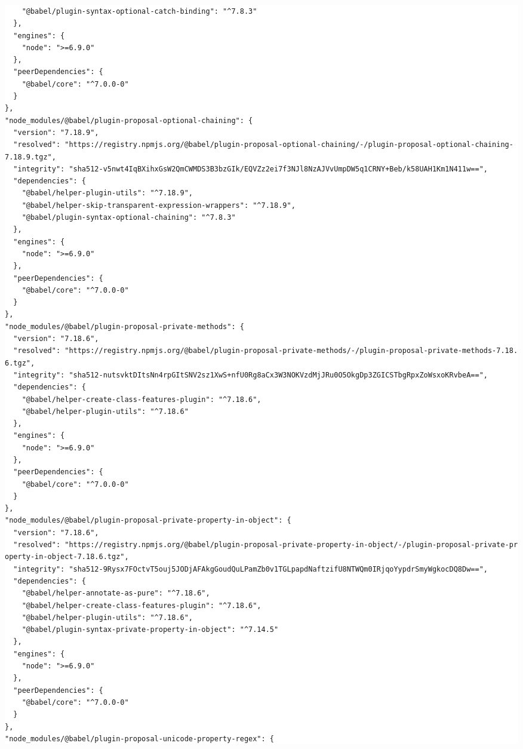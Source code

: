         "@babel/plugin-syntax-optional-catch-binding": "^7.8.3"
      },
      "engines": {
        "node": ">=6.9.0"
      },
      "peerDependencies": {
        "@babel/core": "^7.0.0-0"
      }
    },
    "node_modules/@babel/plugin-proposal-optional-chaining": {
      "version": "7.18.9",
      "resolved": "https://registry.npmjs.org/@babel/plugin-proposal-optional-chaining/-/plugin-proposal-optional-chaining-7.18.9.tgz",
      "integrity": "sha512-v5nwt4IqBXihxGsW2QmCWMDS3B3bzGIk/EQVZz2ei7f3NJl8NzAJVvUmpDW5q1CRNY+Beb/k58UAH1Km1N411w==",
      "dependencies": {
        "@babel/helper-plugin-utils": "^7.18.9",
        "@babel/helper-skip-transparent-expression-wrappers": "^7.18.9",
        "@babel/plugin-syntax-optional-chaining": "^7.8.3"
      },
      "engines": {
        "node": ">=6.9.0"
      },
      "peerDependencies": {
        "@babel/core": "^7.0.0-0"
      }
    },
    "node_modules/@babel/plugin-proposal-private-methods": {
      "version": "7.18.6",
      "resolved": "https://registry.npmjs.org/@babel/plugin-proposal-private-methods/-/plugin-proposal-private-methods-7.18.6.tgz",
      "integrity": "sha512-nutsvktDItsNn4rpGItSNV2sz1XwS+nfU0Rg8aCx3W3NOKVzdMjJRu0O5OkgDp3ZGICSTbgRpxZoWsxoKRvbeA==",
      "dependencies": {
        "@babel/helper-create-class-features-plugin": "^7.18.6",
        "@babel/helper-plugin-utils": "^7.18.6"
      },
      "engines": {
        "node": ">=6.9.0"
      },
      "peerDependencies": {
        "@babel/core": "^7.0.0-0"
      }
    },
    "node_modules/@babel/plugin-proposal-private-property-in-object": {
      "version": "7.18.6",
      "resolved": "https://registry.npmjs.org/@babel/plugin-proposal-private-property-in-object/-/plugin-proposal-private-property-in-object-7.18.6.tgz",
      "integrity": "sha512-9Rysx7FOctvT5ouj5JODjAFAkgGoudQuLPamZb0v1TGLpapdNaftzifU8NTWQm0IRjqoYypdrSmyWgkocDQ8Dw==",
      "dependencies": {
        "@babel/helper-annotate-as-pure": "^7.18.6",
        "@babel/helper-create-class-features-plugin": "^7.18.6",
        "@babel/helper-plugin-utils": "^7.18.6",
        "@babel/plugin-syntax-private-property-in-object": "^7.14.5"
      },
      "engines": {
        "node": ">=6.9.0"
      },
      "peerDependencies": {
        "@babel/core": "^7.0.0-0"
      }
    },
    "node_modules/@babel/plugin-proposal-unicode-property-regex": {